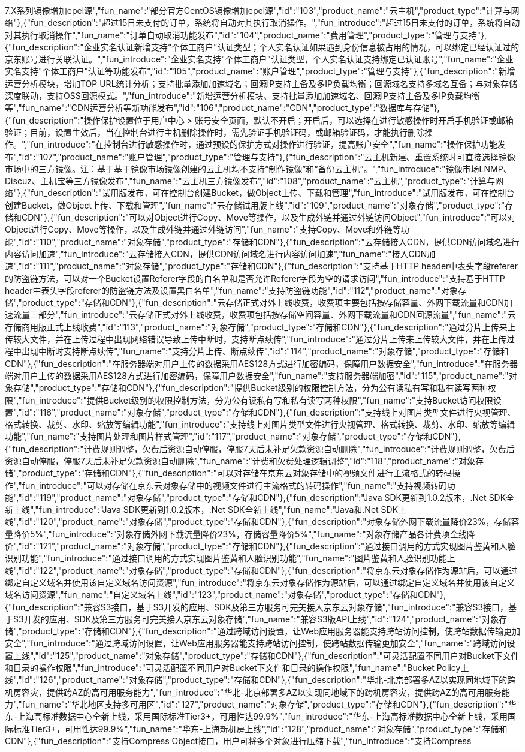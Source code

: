 7.X系列镜像增加epel源","fun_name":"部分官方CentOS镜像增加epel源","id":"103","product_name":"云主机","product_type":"计算与网络"},{"fun_description":"超过15日未支付的订单，系统将自动对其执行取消操作。","fun_introduce":"超过15日未支付的订单，系统将自动对其执行取消操作","fun_name":"订单自动取消功能发布","id":"104","product_name":"费用管理","product_type":"管理与支持"},{"fun_description":"企业实名认证新增支持“个体工商户”认证类型；个人实名认证如果遇到身份信息被占用的情况，可以绑定已经认证过的京东账号进行关联认证。","fun_introduce":"企业实名支持\"个体工商户\"认证类型，个人实名认证支持绑定已认证账号","fun_name":"企业实名支持\"个体工商户\"认证等功能发布","id":"105","product_name":"账户管理","product_type":"管理与支持"},{"fun_description":"新增运营分析模块，增加TOP URL统计分析；支持批量添加加速域名；回源IP支持主备及多IP负载均衡；回源域名支持多域名互备；与对象存储深度联动，支持OSS回源模式。","fun_introduce":"新增运营分析模块、支持批量添加加速域名、回源IP支持主备及多IP负载均衡等","fun_name":"CDN运营分析等新功能发布","id":"106","product_name":"CDN","product_type":"数据库与存储"},{"fun_description":"操作保护设置位于用户中心 > 账号安全页面，默认不开启；开启后，可以选择在进行敏感操作时开启手机验证或邮箱验证；目前，设置生效后，当在控制台进行主机删除操作时，需先验证手机验证码，或邮箱验证码，才能执行删除操作。","fun_introduce":"在控制台进行敏感操作时，通过预设的保护方式对操作进行验证，提高账户安全","fun_name":"操作保护功能发布","id":"107","product_name":"账户管理","product_type":"管理与支持"},{"fun_description":"云主机新建、重置系统时可直接选择镜像市场中的三方镜像。注：基于基于镜像市场镜像创建的云主机均不支持“制作镜像”和“备份云主机”。","fun_introduce":"镜像市场LNMP、Discuz、主机宝等三方镜像发布","fun_name":"云主机三方镜像发布","id":"108","product_name":"云主机","product_type":"计算与网络"},{"fun_description":"试用版发布，可在控制台创建Bucket，做Object上传、下载和管理","fun_introduce":"试用版发布，可在控制台创建Bucket，做Object上传、下载和管理","fun_name":"云存储试用版上线","id":"109","product_name":"对象存储","product_type":"存储和CDN"},{"fun_description":"可以对Object进行Copy、Move等操作，以及生成外链并通过外链访问Object","fun_introduce":"可以对Object进行Copy、Move等操作，以及生成外链并通过外链访问","fun_name":"支持Copy、Move和外链等功能","id":"110","product_name":"对象存储","product_type":"存储和CDN"},{"fun_description":"云存储接入CDN，提供CDN访问域名进行内容访问加速","fun_introduce":"云存储接入CDN，提供CDN访问域名进行内容访问加速","fun_name":"接入CDN加速","id":"111","product_name":"对象存储","product_type":"存储和CDN"},{"fun_description":"支持基于HTTP header中表头字段referer的防盗链方法，可以对一个Bucket设置Referer字段的白名单和是否允许Referer字段为空的请求访问","fun_introduce":"支持基于HTTP header中表头字段referer的防盗链方法及设置黑白名单","fun_name":"支持防盗链功能","id":"112","product_name":"对象存储","product_type":"存储和CDN"},{"fun_description":"云存储正式对外上线收费，收费项主要包括按存储容量、外网下载流量和CDN加速流量三部分","fun_introduce":"云存储正式对外上线收费，收费项包括按存储空间容量、外网下载流量和CDN回源流量","fun_name":"云存储商用版正式上线收费","id":"113","product_name":"对象存储","product_type":"存储和CDN"},{"fun_description":"通过分片上传来上传较大文件，并在上传过程中出现网络错误导致上传中断时，支持断点续传","fun_introduce":"通过分片上传来上传较大文件，并在上传过程中出现中断时支持断点续传","fun_name":"支持分片上传、断点续传","id":"114","product_name":"对象存储","product_type":"存储和CDN"},{"fun_description":"在服务器端对用户上传的数据采用AES128方式进行加密编码，保障用户数据安全","fun_introduce":"在服务器端对用户上传的数据采用AES128方式进行加密编码，保障用户数据安全","fun_name":"支持服务器端加密","id":"115","product_name":"对象存储","product_type":"存储和CDN"},{"fun_description":"提供Bucket级别的权限控制方法，分为公有读私有写和私有读写两种权限","fun_introduce":"提供Bucket级别的权限控制方法，分为公有读私有写和私有读写两种权限","fun_name":"支持Bucket访问权限设置","id":"116","product_name":"对象存储","product_type":"存储和CDN"},{"fun_description":"支持线上对图片类型文件进行央视管理、格式转换、裁剪、水印、缩放等编辑功能","fun_introduce":"支持线上对图片类型文件进行央视管理、格式转换、裁剪、水印、缩放等编辑功能","fun_name":"支持图片处理和图片样式管理","id":"117","product_name":"对象存储","product_type":"存储和CDN"},{"fun_description":"计费规则调整，欠费后资源自动停服，停服7天后未补足欠款资源自动删除","fun_introduce":"计费规则调整，欠费后资源自动停服，停服7天后未补足欠款资源自动删除","fun_name":"计费和欠费处理逻辑调整","id":"118","product_name":"对象存储","product_type":"存储和CDN"},{"fun_description":"可以对存储在京东云对象存储中的视频文件进行主流格式的转码操作","fun_introduce":"可以对存储在京东云对象存储中的视频文件进行主流格式的转码操作","fun_name":"支持视频转码功能","id":"119","product_name":"对象存储","product_type":"存储和CDN"},{"fun_description":"Java SDK更新到1.0.2版本，.Net SDK全新上线","fun_introduce":"Java SDK更新到1.0.2版本，.Net SDK全新上线","fun_name":"Java和.Net SDK上线","id":"120","product_name":"对象存储","product_type":"存储和CDN"},{"fun_description":"对象存储外网下载流量降价23%，存储容量降价5%","fun_introduce":"对象存储外网下载流量降价23%，存储容量降价5%","fun_name":"对象存储产品各计费项全线降价","id":"121","product_name":"对象存储","product_type":"存储和CDN"},{"fun_description":"通过接口调用的方式实现图片鉴黄和人脸识别功能","fun_introduce":"通过接口调用的方式实现图片鉴黄和人脸识别功能","fun_name":"图片鉴黄和人脸识别功能上线","id":"122","product_name":"对象存储","product_type":"存储和CDN"},{"fun_description":"将京东云对象存储作为源站后，可以通过绑定自定义域名并使用该自定义域名访问资源","fun_introduce":"将京东云对象存储作为源站后，可以通过绑定自定义域名并使用该自定义域名访问资源","fun_name":"自定义域名上线","id":"123","product_name":"对象存储","product_type":"存储和CDN"},{"fun_description":"兼容S3接口，基于S3开发的应用、SDK及第三方服务可完美接入京东云对象存储","fun_introduce":"兼容S3接口，基于S3开发的应用、SDK及第三方服务可完美接入京东云对象存储","fun_name":"兼容S3版API上线","id":"124","product_name":"对象存储","product_type":"存储和CDN"},{"fun_description":"通过跨域访问设置，让Web应用服务器能支持跨站访问控制，使跨站数据传输更加安全","fun_introduce":"通过跨域访问设置，让Web应用服务器能支持跨站访问控制，使跨站数据传输更加安全","fun_name":"跨域访问设置上线","id":"125","product_name":"对象存储","product_type":"存储和CDN"},{"fun_description":"可灵活配置不同用户对Bucket下文件和目录的操作权限","fun_introduce":"可灵活配置不同用户对Bucket下文件和目录的操作权限","fun_name":"Bucket Policy上线","id":"126","product_name":"对象存储","product_type":"存储和CDN"},{"fun_description":"华北-北京部署多AZ以实现同地域下的跨机房容灾，提供跨AZ的高可用服务能力","fun_introduce":"华北-北京部署多AZ以实现同地域下的跨机房容灾，提供跨AZ的高可用服务能力","fun_name":"华北地区支持多可用区","id":"127","product_name":"对象存储","product_type":"存储和CDN"},{"fun_description":"华东-上海高标准数据中心全新上线，采用国际标准Tier3+，可用性达99.9%","fun_introduce":"华东-上海高标准数据中心全新上线，采用国际标准Tier3+，可用性达99.9%","fun_name":"华东-上海新机房上线","id":"128","product_name":"对象存储","product_type":"存储和CDN"},{"fun_description":"支持Compress Object接口，用户可将多个对象进行压缩下载","fun_introduce":"支持Compress